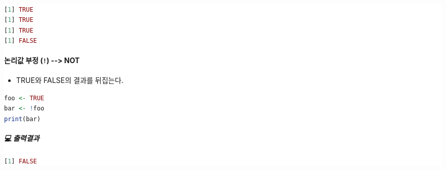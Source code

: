 ```r
[1] TRUE
[1] TRUE
[1] TRUE
[1] FALSE
```

#### 논리값 부정 (`!`) --> NOT

- TRUE와 FALSE의 결과를 뒤집는다.

```r
foo <- TRUE
bar <- !foo
print(bar)
```

##### 💻 출력결과
    
```r
[1] FALSE
```